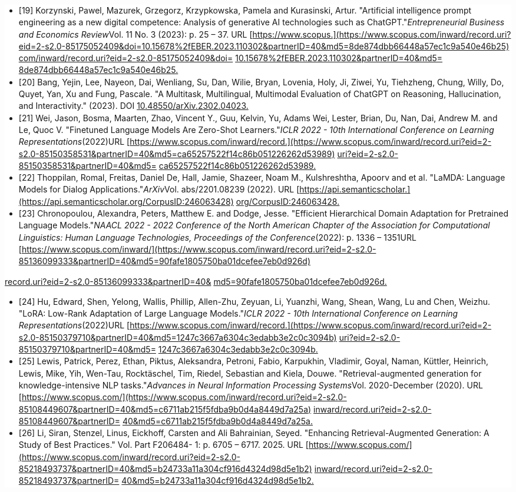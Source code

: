 - <span id="page-8-2"></span>[19] Korzynski, Pawel, Mazurek, Grzegorz, Krzypkowska, Pamela and Kurasinski, Artur. "Artificial intelligence prompt engineering as a new digital competence: Analysis of generative AI technologies such as ChatGPT."*Entrepreneurial Business and Economics Review*Vol. 11 No. 3 (2023): p. 25 – 37. URL [https://www.scopus.](https://www.scopus.com/inward/record.uri?eid=2-s2.0-85175052409&doi=10.15678%2fEBER.2023.110302&partnerID=40&md5=8de874dbb66448a57ec1c9a540e46b25) [com/inward/record.uri?eid=2-s2.0-85175052409&doi=](https://www.scopus.com/inward/record.uri?eid=2-s2.0-85175052409&doi=10.15678%2fEBER.2023.110302&partnerID=40&md5=8de874dbb66448a57ec1c9a540e46b25) [10.15678%2fEBER.2023.110302&partnerID=40&md5=](https://www.scopus.com/inward/record.uri?eid=2-s2.0-85175052409&doi=10.15678%2fEBER.2023.110302&partnerID=40&md5=8de874dbb66448a57ec1c9a540e46b25) [8de874dbb66448a57ec1c9a540e46b25.](https://www.scopus.com/inward/record.uri?eid=2-s2.0-85175052409&doi=10.15678%2fEBER.2023.110302&partnerID=40&md5=8de874dbb66448a57ec1c9a540e46b25)
- <span id="page-8-3"></span>[20] Bang, Yejin, Lee, Nayeon, Dai, Wenliang, Su, Dan, Wilie, Bryan, Lovenia, Holy, Ji, Ziwei, Yu, Tiehzheng, Chung, Willy, Do, Quyet, Yan, Xu and Fung, Pascale. "A Multitask, Multilingual, Multimodal Evaluation of ChatGPT on Reasoning, Hallucination, and Interactivity." (2023). DOI [10.48550/arXiv.2302.04023.](https://doi.org/10.48550/arXiv.2302.04023)
- <span id="page-8-5"></span>[21] Wei, Jason, Bosma, Maarten, Zhao, Vincent Y., Guu, Kelvin, Yu, Adams Wei, Lester, Brian, Du, Nan, Dai, Andrew M. and Le, Quoc V. "Finetuned Language Models Are Zero-Shot Learners."*ICLR 2022 - 10th International Conference on Learning Representations*(2022)URL [https://www.scopus.com/inward/record.](https://www.scopus.com/inward/record.uri?eid=2-s2.0-85150358531&partnerID=40&md5=ca65257522f14c86b051226262d53989) [uri?eid=2-s2.0-85150358531&partnerID=40&md5=](https://www.scopus.com/inward/record.uri?eid=2-s2.0-85150358531&partnerID=40&md5=ca65257522f14c86b051226262d53989) [ca65257522f14c86b051226262d53989.](https://www.scopus.com/inward/record.uri?eid=2-s2.0-85150358531&partnerID=40&md5=ca65257522f14c86b051226262d53989)
- <span id="page-8-6"></span>[22] Thoppilan, Romal, Freitas, Daniel De, Hall, Jamie, Shazeer, Noam M., Kulshreshtha, Apoorv and et al. "LaMDA: Language Models for Dialog Applications."*ArXiv*Vol. abs/2201.08239 (2022). URL [https://api.semanticscholar.](https://api.semanticscholar.org/CorpusID:246063428) [org/CorpusID:246063428.](https://api.semanticscholar.org/CorpusID:246063428)
- <span id="page-8-7"></span>[23] Chronopoulou, Alexandra, Peters, Matthew E. and Dodge, Jesse. "Efficient Hierarchical Domain Adaptation for Pretrained Language Models."*NAACL 2022 - 2022 Conference of the North American Chapter of the Association for Computational Linguistics: Human Language Technologies, Proceedings of the Conference*(2022): p. 1336 – 1351URL [https://www.scopus.com/inward/](https://www.scopus.com/inward/record.uri?eid=2-s2.0-85136099333&partnerID=40&md5=90fafe1805750ba01dcefee7eb0d926d)

[record.uri?eid=2-s2.0-85136099333&partnerID=40&](https://www.scopus.com/inward/record.uri?eid=2-s2.0-85136099333&partnerID=40&md5=90fafe1805750ba01dcefee7eb0d926d) [md5=90fafe1805750ba01dcefee7eb0d926d.](https://www.scopus.com/inward/record.uri?eid=2-s2.0-85136099333&partnerID=40&md5=90fafe1805750ba01dcefee7eb0d926d)

- <span id="page-8-8"></span>[24] Hu, Edward, Shen, Yelong, Wallis, Phillip, Allen-Zhu, Zeyuan, Li, Yuanzhi, Wang, Shean, Wang, Lu and Chen, Weizhu. "LoRA: Low-Rank Adaptation of Large Language Models."*ICLR 2022 - 10th International Conference on Learning Representations*(2022)URL [https://www.scopus.com/inward/record.](https://www.scopus.com/inward/record.uri?eid=2-s2.0-85150379710&partnerID=40&md5=1247c3667a6304c3edabb3e2c0c3094b) [uri?eid=2-s2.0-85150379710&partnerID=40&md5=](https://www.scopus.com/inward/record.uri?eid=2-s2.0-85150379710&partnerID=40&md5=1247c3667a6304c3edabb3e2c0c3094b) [1247c3667a6304c3edabb3e2c0c3094b.](https://www.scopus.com/inward/record.uri?eid=2-s2.0-85150379710&partnerID=40&md5=1247c3667a6304c3edabb3e2c0c3094b)
- <span id="page-8-9"></span>[25] Lewis, Patrick, Perez, Ethan, Piktus, Aleksandra, Petroni, Fabio, Karpukhin, Vladimir, Goyal, Naman, Küttler, Heinrich, Lewis, Mike, Yih, Wen-Tau, Rocktäschel, Tim, Riedel, Sebastian and Kiela, Douwe. "Retrieval-augmented generation for knowledge-intensive NLP tasks."*Advances in Neural Information Processing Systems*Vol. 2020-December (2020). URL [https://www.scopus.com/](https://www.scopus.com/inward/record.uri?eid=2-s2.0-85108449607&partnerID=40&md5=c6711ab215f5fdba9b0d4a8449d7a25a) [inward/record.uri?eid=2-s2.0-85108449607&partnerID=](https://www.scopus.com/inward/record.uri?eid=2-s2.0-85108449607&partnerID=40&md5=c6711ab215f5fdba9b0d4a8449d7a25a) [40&md5=c6711ab215f5fdba9b0d4a8449d7a25a.](https://www.scopus.com/inward/record.uri?eid=2-s2.0-85108449607&partnerID=40&md5=c6711ab215f5fdba9b0d4a8449d7a25a)
- <span id="page-8-10"></span>[26] Li, Siran, Stenzel, Linus, Eickhoff, Carsten and Ali Bahrainian, Seyed. "Enhancing Retrieval-Augmented Generation: A Study of Best Practices." Vol. Part F206484- 1: p. 6705 – 6717. 2025. URL [https://www.scopus.com/](https://www.scopus.com/inward/record.uri?eid=2-s2.0-85218493737&partnerID=40&md5=b24733a11a304cf916d4324d98d5e1b2) [inward/record.uri?eid=2-s2.0-85218493737&partnerID=](https://www.scopus.com/inward/record.uri?eid=2-s2.0-85218493737&partnerID=40&md5=b24733a11a304cf916d4324d98d5e1b2) [40&md5=b24733a11a304cf916d4324d98d5e1b2.](https://www.scopus.com/inward/record.uri?eid=2-s2.0-85218493737&partnerID=40&md5=b24733a11a304cf916d4324d98d5e1b2)
